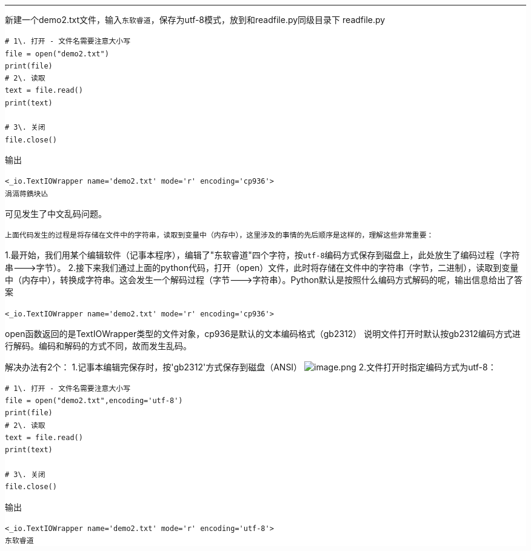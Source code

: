 ----
新建一个demo2.txt文件，输入`东软睿道`，保存为utf-8模式，放到和readfile.py同级目录下
readfile.py
```
# 1\. 打开 - 文件名需要注意大小写
file = open("demo2.txt")
print(file)
# 2\. 读取
text = file.read()
print(text)

# 3\. 关闭
file.close()

```
输出
```
<_io.TextIOWrapper name='demo2.txt' mode='r' encoding='cp936'>
涓滆蒋鐫块亾
```
可见发生了中文乱码问题。

`上面代码发生的过程是将存储在文件中的字符串，读取到变量中（内存中），这里涉及的事情的先后顺序是这样的，理解这些非常重要：`

1.最开始，我们用某个编辑软件（记事本程序），编辑了"东软睿道"四个字符，按`utf-8`编码方式保存到磁盘上，此处放生了编码过程（字符串--->字节）。
2.接下来我们通过上面的python代码，打开（open）文件，此时将存储在文件中的字符串（字节，二进制），读取到变量中（内存中），转换成字符串。这会发生一个解码过程（字节--->字符串）。Python默认是按照什么编码方式解码的呢，输出信息给出了答案
```
<_io.TextIOWrapper name='demo2.txt' mode='r' encoding='cp936'>
```
open函数返回的是TextIOWrapper类型的文件对象，cp936是默认的文本编码格式（gb2312）
说明文件打开时默认按gb2312编码方式进行解码。编码和解码的方式不同，故而发生乱码。

解决办法有2个：
1.记事本编辑完保存时，按'gb2312'方式保存到磁盘（ANSI）
![image.png](https://upload-images.jianshu.io/upload_images/468490-5c37b15309b33d68.png?imageMogr2/auto-orient/strip%7CimageView2/2/w/1240)
2.文件打开时指定编码方式为utf-8：
```
# 1\. 打开 - 文件名需要注意大小写
file = open("demo2.txt",encoding='utf-8')
print(file)
# 2\. 读取
text = file.read()
print(text)

# 3\. 关闭
file.close()
```
输出
```
<_io.TextIOWrapper name='demo2.txt' mode='r' encoding='utf-8'>
东软睿道
```

